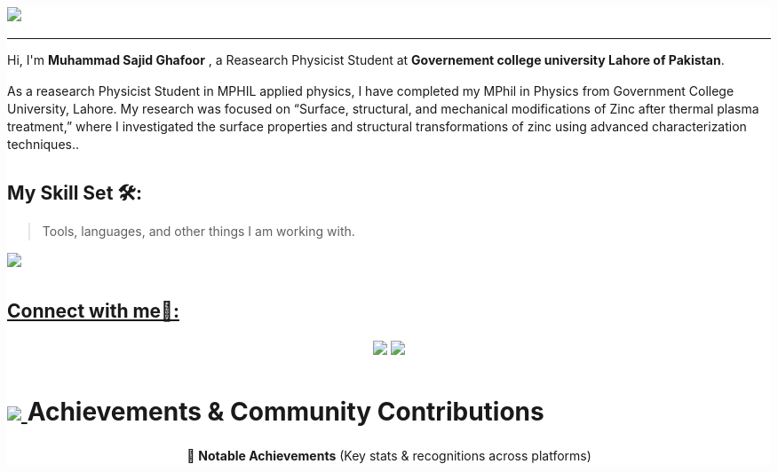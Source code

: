 <a href="https://github.com/MSajid1">
    <img height="auto" width="100%" src="https://github-widgetbox.vercel.app/api/profile?username=MSajid1&data=followers,repositories,stars,commits&theme=rgb"> </a>
</h1> 


---


Hi, I'm **Muhammad Sajid Ghafoor** , a Reasearch Physicist Student at **Governement college university Lahore of Pakistan**.

As a reasearch Physicist Student in MPHIL applied physics, I have completed my MPhil in Physics from Government College University, Lahore. My research was focused on “Surface, structural, and mechanical modifications of Zinc after thermal plasma treatment,” where I investigated the surface properties and structural transformations of zinc using advanced characterization techniques..








## My Skill Set 🛠️:
> Tools, languages, and other things I am working with.
<a href="https://github.com/arhamansari11/">
<p align="left">
  <img src="https://skills.syvixor.com/api/icons?i=adobeillustrator,canva,capcut,chatgpt,chromium,apple,atom,perplexity,filmora,gmail,googlechrome,googledrive,deepseek,linkedin,outlook,opera,openwebui,huggingface,instagram,ios,grok,golang,github,facebook,reactjs,twitter,telegram,springcloud,whatsapp,x,yaak,vanillaos">

 ## Connect with me🤝:
<div align="center"> 
<a href="https://www.linkedin.com/in/muhammad-sajid-ghafoor-75180928/" target="_blank"><img src="https://img.shields.io/badge/-muhammad-sajid-ghafoor-75180928?style=flat&logo=Linkedin&logoColor=white"/></a>
  <a target="_blank" href="mailto:emsajid6@gmail.com"><img src="https://img.shields.io/badge/-emsajid6@gmail.com-D14836?style=flat&logo=Gmail&logoColor=white"/></a>
<a href="https://github.com/arhamansari11/">
<h1 align="left"> <a href="https://github.com/MSajid1/"><img src="https://media.giphy.com/media/v1.Y2lkPWVjZjA1ZTQ3eDhhbTRjY2s0dTN6eDAzdDZtcTUzNnNoajJsN2J0Y2RsdnVwMG15eiZlcD12MV9zdGlja2Vyc19zZWFyY2gmY3Q9cw/VHkcPj2kWye7EMgkrV/giphy.gif" width="50px"> </a>Achievements & Community Contributions</h1>
</a>

🌟 **Notable Achievements** (Key stats & recognitions across platforms) 
